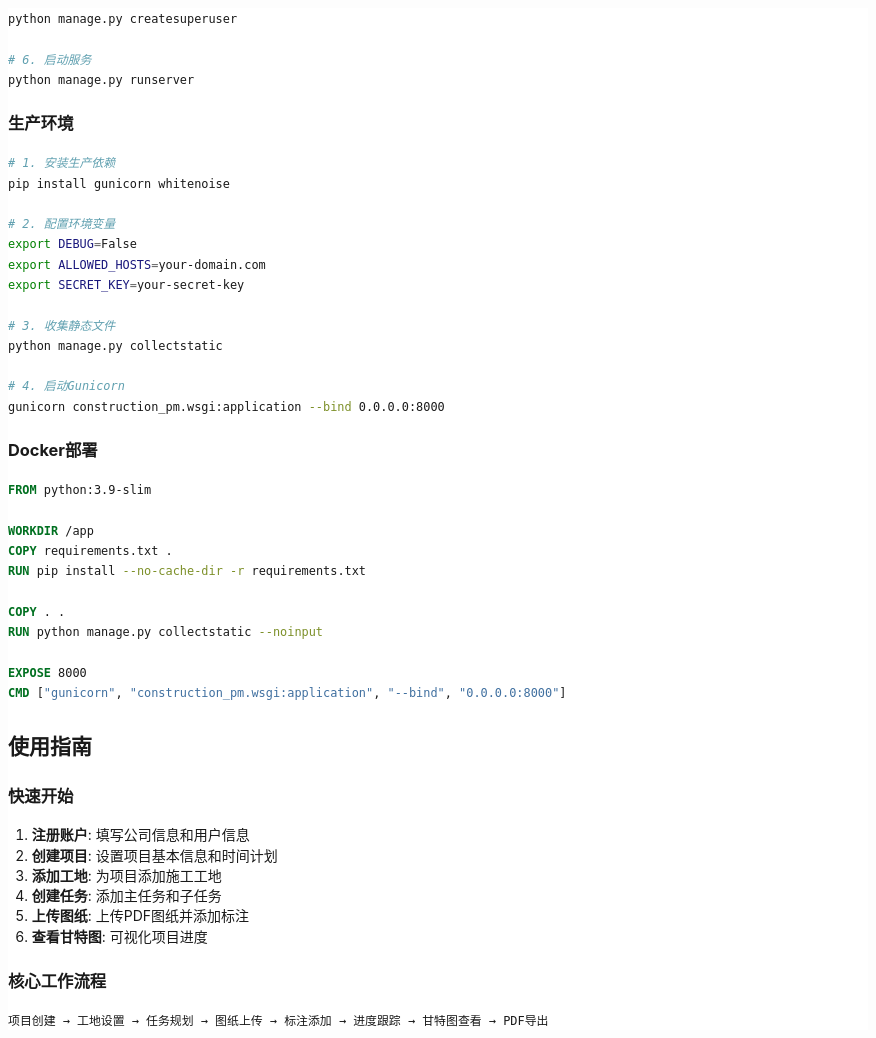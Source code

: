 ```bash
python manage.py createsuperuser

# 6. 启动服务
python manage.py runserver
```

### 生产环境
```bash
# 1. 安装生产依赖
pip install gunicorn whitenoise

# 2. 配置环境变量
export DEBUG=False
export ALLOWED_HOSTS=your-domain.com
export SECRET_KEY=your-secret-key

# 3. 收集静态文件
python manage.py collectstatic

# 4. 启动Gunicorn
gunicorn construction_pm.wsgi:application --bind 0.0.0.0:8000
```

### Docker部署
```dockerfile
FROM python:3.9-slim

WORKDIR /app
COPY requirements.txt .
RUN pip install --no-cache-dir -r requirements.txt

COPY . .
RUN python manage.py collectstatic --noinput

EXPOSE 8000
CMD ["gunicorn", "construction_pm.wsgi:application", "--bind", "0.0.0.0:8000"]
```

## 使用指南

### 快速开始
1. **注册账户**: 填写公司信息和用户信息
2. **创建项目**: 设置项目基本信息和时间计划
3. **添加工地**: 为项目添加施工工地
4. **创建任务**: 添加主任务和子任务
5. **上传图纸**: 上传PDF图纸并添加标注
6. **查看甘特图**: 可视化项目进度

### 核心工作流程
```
项目创建 → 工地设置 → 任务规划 → 图纸上传 → 标注添加 → 进度跟踪 → 甘特图查看 → PDF导出
```
